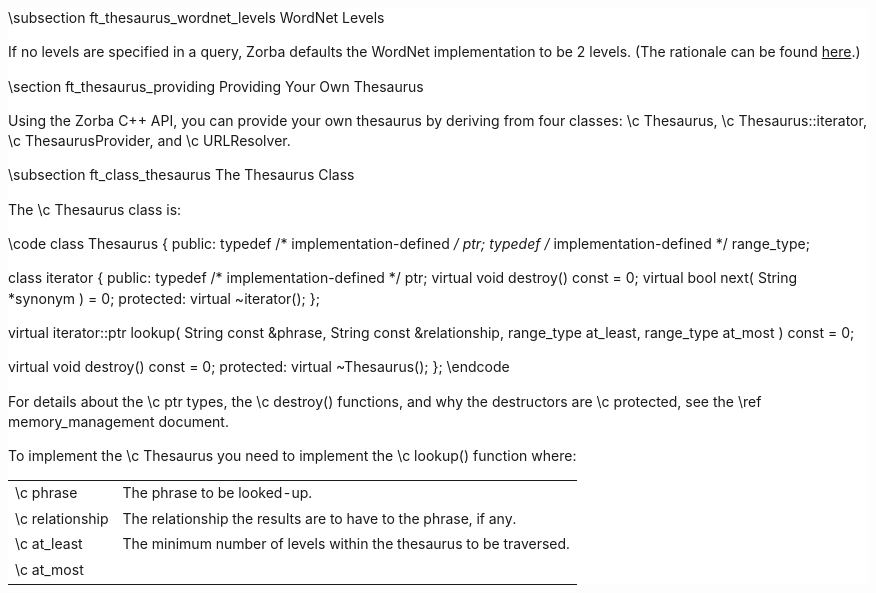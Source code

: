 \subsection ft_thesaurus_wordnet_levels WordNet Levels

If no levels are specified in a query,
Zorba defaults the WordNet implementation to be 2 levels.
(The rationale can be found
<a href="http://www.w3.org/Bugs/Public/show_bug.cgi?id=11444">here</a>.)

\section ft_thesaurus_providing Providing Your Own Thesaurus

Using the Zorba C++ API,
you can provide your own thesaurus
by deriving from four classes:
\c Thesaurus,
\c Thesaurus::iterator,
\c ThesaurusProvider,
and
\c URLResolver.

\subsection ft_class_thesaurus The Thesaurus Class

The \c Thesaurus class is:

\code
class Thesaurus {
public:
  typedef /* implementation-defined */ ptr;
  typedef /* implementation-defined */ range_type;

  class iterator {
  public:
    typedef /* implementation-defined */ ptr;
    virtual void destroy() const = 0;
    virtual bool next( String *synonym ) = 0;
  protected:
    virtual ~iterator();
  };

  virtual iterator::ptr lookup( String const &phrase, String const &relationship, range_type at_least, range_type at_most ) const = 0;

  virtual void destroy() const = 0;
protected:
  virtual ~Thesaurus();
};
\endcode

For details about the \c ptr types,
the \c destroy() functions,
and why the destructors are \c protected,
see the \ref memory_management document.

To implement the \c Thesaurus
you need to implement the \c lookup() function where:

<table>
  <tr>
    <td>\c phrase</td>
    <td>The phrase to be looked-up.</td>
  </tr>
  <tr>
    <td>\c relationship</td>
    <td>The relationship the results are to have to the phrase, if any.</td>
  </tr>
  <tr>
    <td>\c at_least</td>
    <td>The minimum number of levels within the thesaurus to be traversed.</td>
  </tr>
  <tr>
    <td>\c at_most</td>